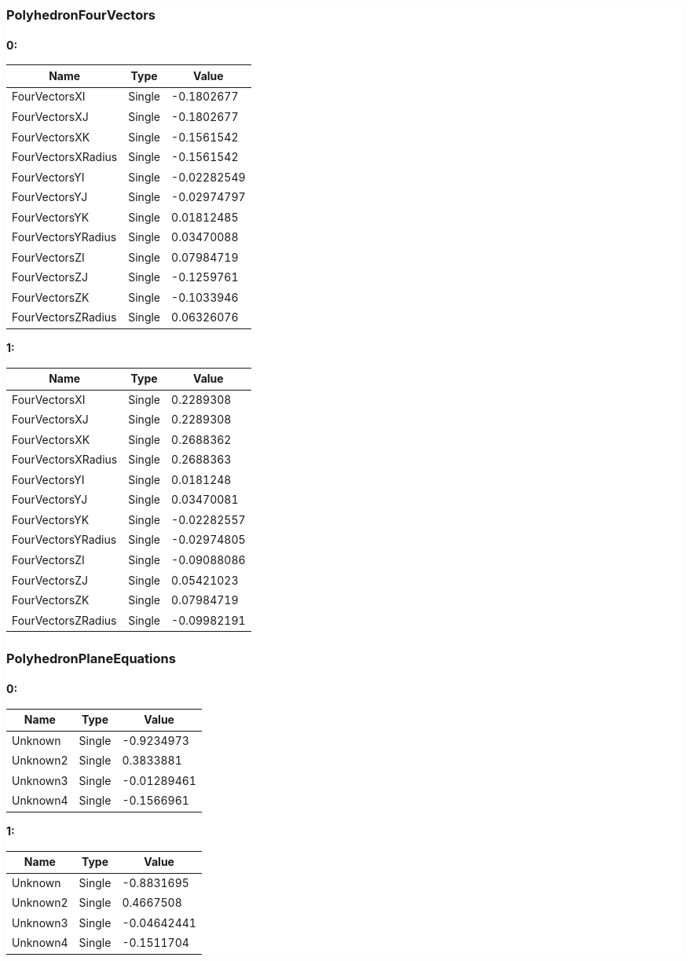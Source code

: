 
### PolyhedronFourVectors

**0:**

Name	| Type	| Value
---	|---	|---	|
FourVectorsXI	|Single	|-0.1802677
FourVectorsXJ	|Single	|-0.1802677
FourVectorsXK	|Single	|-0.1561542
FourVectorsXRadius	|Single	|-0.1561542
FourVectorsYI	|Single	|-0.02282549
FourVectorsYJ	|Single	|-0.02974797
FourVectorsYK	|Single	|0.01812485
FourVectorsYRadius	|Single	|0.03470088
FourVectorsZI	|Single	|0.07984719
FourVectorsZJ	|Single	|-0.1259761
FourVectorsZK	|Single	|-0.1033946
FourVectorsZRadius	|Single	|0.06326076


**1:**

Name	| Type	| Value
---	|---	|---	|
FourVectorsXI	|Single	|0.2289308
FourVectorsXJ	|Single	|0.2289308
FourVectorsXK	|Single	|0.2688362
FourVectorsXRadius	|Single	|0.2688363
FourVectorsYI	|Single	|0.0181248
FourVectorsYJ	|Single	|0.03470081
FourVectorsYK	|Single	|-0.02282557
FourVectorsYRadius	|Single	|-0.02974805
FourVectorsZI	|Single	|-0.09088086
FourVectorsZJ	|Single	|0.05421023
FourVectorsZK	|Single	|0.07984719
FourVectorsZRadius	|Single	|-0.09982191


### PolyhedronPlaneEquations

**0:**

Name	| Type	| Value
---	|---	|---	|
Unknown	|Single	|-0.9234973
Unknown2	|Single	|0.3833881
Unknown3	|Single	|-0.01289461
Unknown4	|Single	|-0.1566961


**1:**

Name	| Type	| Value
---	|---	|---	|
Unknown	|Single	|-0.8831695
Unknown2	|Single	|0.4667508
Unknown3	|Single	|-0.04642441
Unknown4	|Single	|-0.1511704
